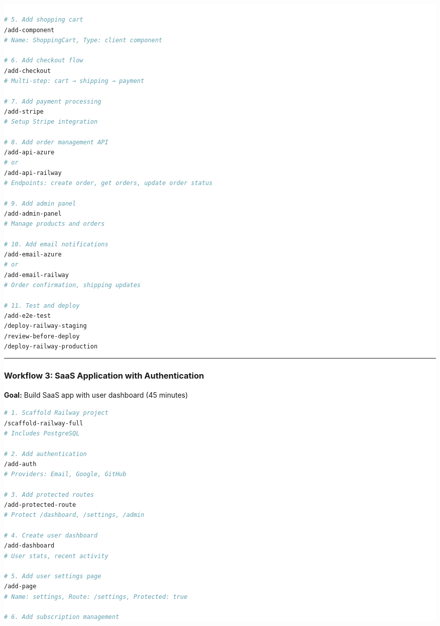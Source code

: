 ```bash

# 5. Add shopping cart
/add-component
# Name: ShoppingCart, Type: client component

# 6. Add checkout flow
/add-checkout
# Multi-step: cart → shipping → payment

# 7. Add payment processing
/add-stripe
# Setup Stripe integration

# 8. Add order management API
/add-api-azure
# or
/add-api-railway
# Endpoints: create order, get orders, update order status

# 9. Add admin panel
/add-admin-panel
# Manage products and orders

# 10. Add email notifications
/add-email-azure
# or
/add-email-railway
# Order confirmation, shipping updates

# 11. Test and deploy
/add-e2e-test
/deploy-railway-staging
/review-before-deploy
/deploy-railway-production
```

---

### Workflow 3: SaaS Application with Authentication

**Goal:** Build SaaS app with user dashboard (45 minutes)

```bash
# 1. Scaffold Railway project
/scaffold-railway-full
# Includes PostgreSQL

# 2. Add authentication
/add-auth
# Providers: Email, Google, GitHub

# 3. Add protected routes
/add-protected-route
# Protect /dashboard, /settings, /admin

# 4. Create user dashboard
/add-dashboard
# User stats, recent activity

# 5. Add user settings page
/add-page
# Name: settings, Route: /settings, Protected: true

# 6. Add subscription management
```